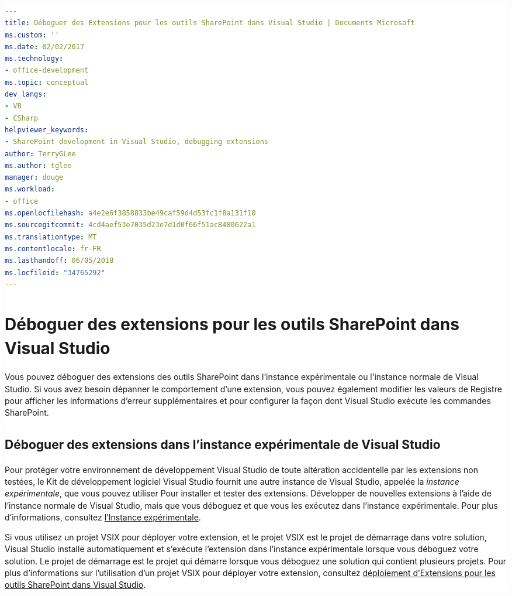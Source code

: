 ```yaml
---
title: Déboguer des Extensions pour les outils SharePoint dans Visual Studio | Documents Microsoft
ms.custom: ''
ms.date: 02/02/2017
ms.technology:
- office-development
ms.topic: conceptual
dev_langs:
- VB
- CSharp
helpviewer_keywords:
- SharePoint development in Visual Studio, debugging extensions
author: TerryGLee
ms.author: tglee
manager: douge
ms.workload:
- office
ms.openlocfilehash: a4e2e6f3858833be49caf59d4d53fc1f8a131f10
ms.sourcegitcommit: 4cd4aef53e7035d23e7d1d0f66f51ac8480622a1
ms.translationtype: MT
ms.contentlocale: fr-FR
ms.lasthandoff: 06/05/2018
ms.locfileid: "34765292"
---
```

# <a name="debug-extensions-for-the-sharepoint-tools-in-visual-studio"></a>Déboguer des extensions pour les outils SharePoint dans Visual Studio
  Vous pouvez déboguer des extensions des outils SharePoint dans l’instance expérimentale ou l’instance normale de Visual Studio. Si vous avez besoin dépanner le comportement d’une extension, vous pouvez également modifier les valeurs de Registre pour afficher les informations d’erreur supplémentaires et pour configurer la façon dont Visual Studio exécute les commandes SharePoint.  
  
## <a name="debug-extensions-in-the-experimental-instance-of-visual-studio"></a>Déboguer des extensions dans l’instance expérimentale de Visual Studio
 Pour protéger votre environnement de développement Visual Studio de toute altération accidentelle par les extensions non testées, le Kit de développement logiciel Visual Studio fournit une autre instance de Visual Studio, appelée la *instance expérimentale*, que vous pouvez utiliser Pour installer et tester des extensions. Développer de nouvelles extensions à l’aide de l’instance normale de Visual Studio, mais que vous déboguez et que vous les exécutez dans l’instance expérimentale. Pour plus d’informations, consultez [l’Instance expérimentale](/visualstudio/extensibility/the-experimental-instance).  
  
 Si vous utilisez un projet VSIX pour déployer votre extension, et le projet VSIX est le projet de démarrage dans votre solution, Visual Studio installe automatiquement et s’exécute l’extension dans l’instance expérimentale lorsque vous déboguez votre solution. Le projet de démarrage est le projet qui démarre lorsque vous déboguez une solution qui contient plusieurs projets. Pour plus d’informations sur l’utilisation d’un projet VSIX pour déployer votre extension, consultez [déploiement d’Extensions pour les outils SharePoint dans Visual Studio](../sharepoint/deploying-extensions-for-the-sharepoint-tools-in-visual-studio.md).  
